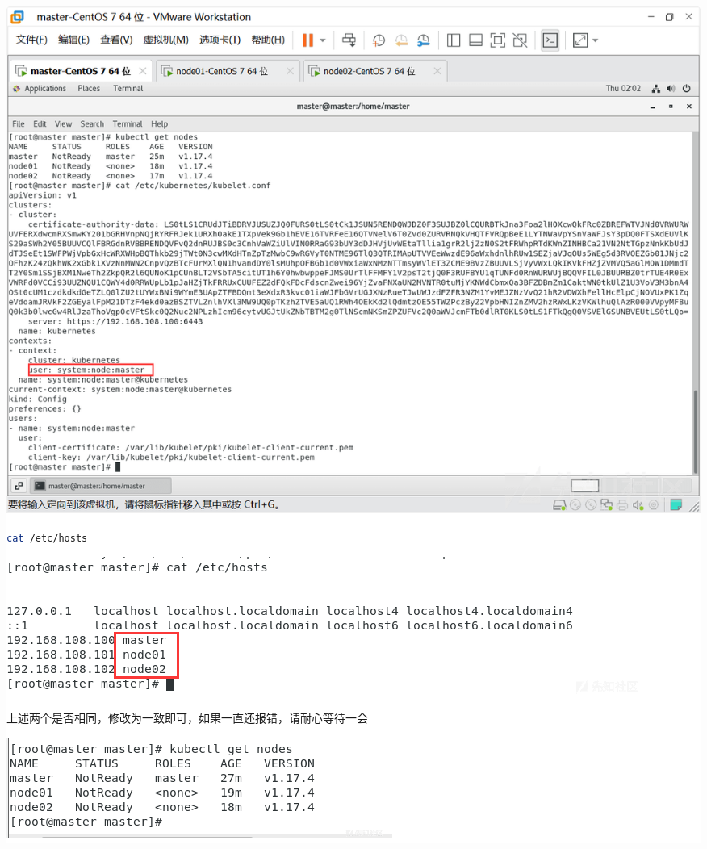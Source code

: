 [![](assets/1701678415-f8f86de2732aefa0c6fade0ab494f3a3.png)](https://xzfile.aliyuncs.com/media/upload/picture/20231130103323-d52a31a4-8f28-1.png)

```bash
cat /etc/hosts
```

[![](assets/1701678415-cdc86c5d191c7eef6adc75df9b947be3.png)](https://xzfile.aliyuncs.com/media/upload/picture/20231130103353-e71e12cc-8f28-1.png)

上述两个是否相同，修改为一致即可，如果一直还报错，请耐心等待一会

[![](assets/1701678415-fa30723265d10d92934cc2c209de3696.png)](https://xzfile.aliyuncs.com/media/upload/picture/20231130103416-f5244c1a-8f28-1.png)
